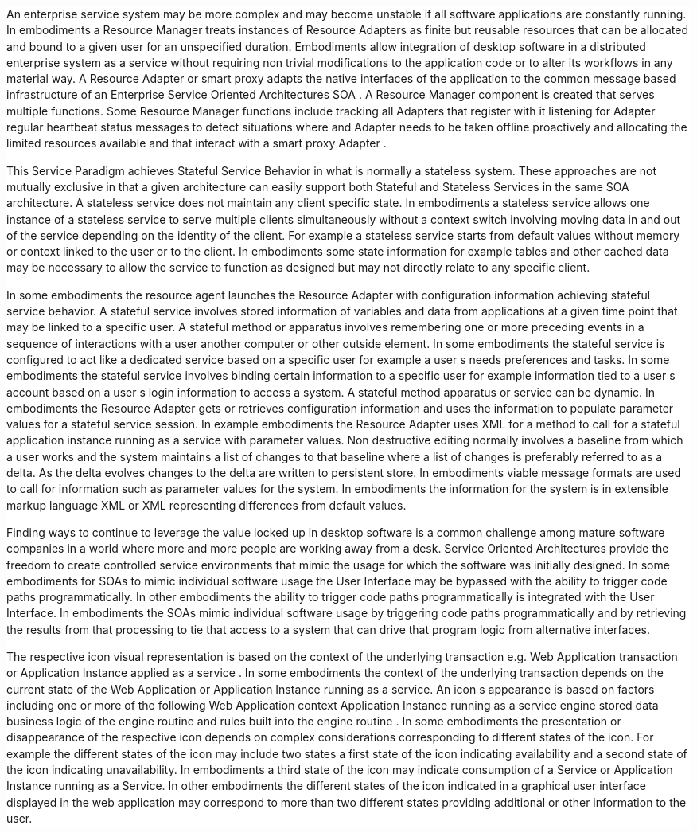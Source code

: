 An enterprise service system may be more complex and may become unstable if all software applications are constantly running. In embodiments a Resource Manager treats instances of Resource Adapters as finite but reusable resources that can be allocated and bound to a given user for an unspecified duration. Embodiments allow integration of desktop software in a distributed enterprise system as a service without requiring non trivial modifications to the application code or to alter its workflows in any material way. A Resource Adapter or smart proxy adapts the native interfaces of the application to the common message based infrastructure of an Enterprise Service Oriented Architectures SOA . A Resource Manager component is created that serves multiple functions. Some Resource Manager functions include tracking all Adapters that register with it listening for Adapter regular heartbeat status messages to detect situations where and Adapter needs to be taken offline proactively and allocating the limited resources available and that interact with a smart proxy Adapter .

This Service Paradigm achieves Stateful Service Behavior in what is normally a stateless system. These approaches are not mutually exclusive in that a given architecture can easily support both Stateful and Stateless Services in the same SOA architecture. A stateless service does not maintain any client specific state. In embodiments a stateless service allows one instance of a stateless service to serve multiple clients simultaneously without a context switch involving moving data in and out of the service depending on the identity of the client. For example a stateless service starts from default values without memory or context linked to the user or to the client. In embodiments some state information for example tables and other cached data may be necessary to allow the service to function as designed but may not directly relate to any specific client.

In some embodiments the resource agent launches the Resource Adapter with configuration information achieving stateful service behavior. A stateful service involves stored information of variables and data from applications at a given time point that may be linked to a specific user. A stateful method or apparatus involves remembering one or more preceding events in a sequence of interactions with a user another computer or other outside element. In some embodiments the stateful service is configured to act like a dedicated service based on a specific user for example a user s needs preferences and tasks. In some embodiments the stateful service involves binding certain information to a specific user for example information tied to a user s account based on a user s login information to access a system. A stateful method apparatus or service can be dynamic. In embodiments the Resource Adapter gets or retrieves configuration information and uses the information to populate parameter values for a stateful service session. In example embodiments the Resource Adapter uses XML for a method to call for a stateful application instance running as a service with parameter values. Non destructive editing normally involves a baseline from which a user works and the system maintains a list of changes to that baseline where a list of changes is preferably referred to as a delta. As the delta evolves changes to the delta are written to persistent store. In embodiments viable message formats are used to call for information such as parameter values for the system. In embodiments the information for the system is in extensible markup language XML or XML representing differences from default values.

Finding ways to continue to leverage the value locked up in desktop software is a common challenge among mature software companies in a world where more and more people are working away from a desk. Service Oriented Architectures provide the freedom to create controlled service environments that mimic the usage for which the software was initially designed. In some embodiments for SOAs to mimic individual software usage the User Interface may be bypassed with the ability to trigger code paths programmatically. In other embodiments the ability to trigger code paths programmatically is integrated with the User Interface. In embodiments the SOAs mimic individual software usage by triggering code paths programmatically and by retrieving the results from that processing to tie that access to a system that can drive that program logic from alternative interfaces.

The respective icon visual representation is based on the context of the underlying transaction e.g. Web Application transaction or Application Instance applied as a service . In some embodiments the context of the underlying transaction depends on the current state of the Web Application or Application Instance running as a service. An icon s appearance is based on factors including one or more of the following Web Application context Application Instance running as a service engine stored data business logic of the engine routine and rules built into the engine routine . In some embodiments the presentation or disappearance of the respective icon depends on complex considerations corresponding to different states of the icon. For example the different states of the icon may include two states a first state of the icon indicating availability and a second state of the icon indicating unavailability. In embodiments a third state of the icon may indicate consumption of a Service or Application Instance running as a Service. In other embodiments the different states of the icon indicated in a graphical user interface displayed in the web application may correspond to more than two different states providing additional or other information to the user.
